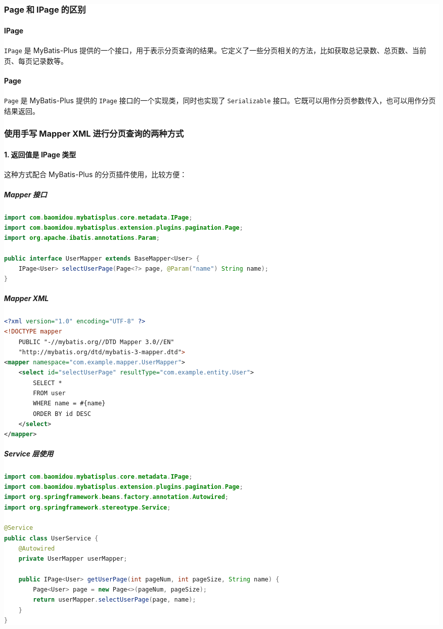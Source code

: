 ### Page 和 IPage 的区别

#### IPage
`IPage` 是 MyBatis-Plus 提供的一个接口，用于表示分页查询的结果。它定义了一些分页相关的方法，比如获取总记录数、总页数、当前页、每页记录数等。

#### Page
`Page` 是 MyBatis-Plus 提供的 `IPage` 接口的一个实现类，同时也实现了 `Serializable` 接口。它既可以用作分页参数传入，也可以用作分页结果返回。

### 使用手写 Mapper XML 进行分页查询的两种方式

#### 1. 返回值是 IPage 类型
这种方式配合 MyBatis-Plus 的分页插件使用，比较方便：

##### Mapper 接口
```java
import com.baomidou.mybatisplus.core.metadata.IPage;
import com.baomidou.mybatisplus.extension.plugins.pagination.Page;
import org.apache.ibatis.annotations.Param;

public interface UserMapper extends BaseMapper<User> {
    IPage<User> selectUserPage(Page<?> page, @Param("name") String name);
}
```

##### Mapper XML
```xml
<?xml version="1.0" encoding="UTF-8" ?>
<!DOCTYPE mapper
    PUBLIC "-//mybatis.org//DTD Mapper 3.0//EN"
    "http://mybatis.org/dtd/mybatis-3-mapper.dtd">
<mapper namespace="com.example.mapper.UserMapper">
    <select id="selectUserPage" resultType="com.example.entity.User">
        SELECT *
        FROM user
        WHERE name = #{name}
        ORDER BY id DESC
    </select>
</mapper>
```

##### Service 层使用
```java
import com.baomidou.mybatisplus.core.metadata.IPage;
import com.baomidou.mybatisplus.extension.plugins.pagination.Page;
import org.springframework.beans.factory.annotation.Autowired;
import org.springframework.stereotype.Service;

@Service
public class UserService {
    @Autowired
    private UserMapper userMapper;

    public IPage<User> getUserPage(int pageNum, int pageSize, String name) {
        Page<User> page = new Page<>(pageNum, pageSize);
        return userMapper.selectUserPage(page, name);
    }
}
```

